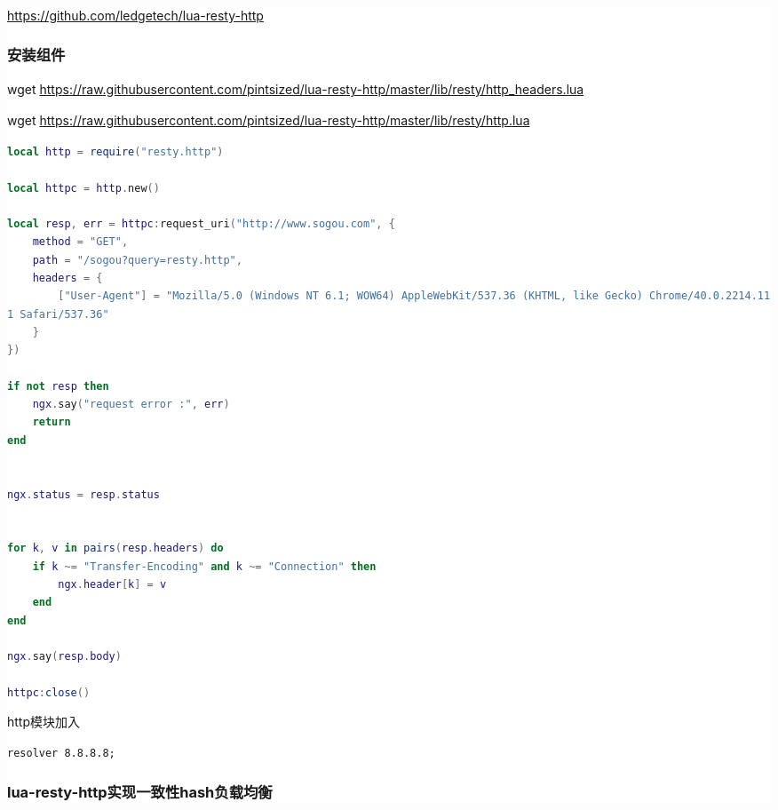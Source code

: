 https://github.com/ledgetech/lua-resty-http

### 安装组件

wget https://raw.githubusercontent.com/pintsized/lua-resty-http/master/lib/resty/http_headers.lua  

wget https://raw.githubusercontent.com/pintsized/lua-resty-http/master/lib/resty/http.lua 



 

```lua
local http = require("resty.http")  

local httpc = http.new()  
  
local resp, err = httpc:request_uri("http://www.sogou.com", {  
    method = "GET",  
    path = "/sogou?query=resty.http",  
    headers = {  
        ["User-Agent"] = "Mozilla/5.0 (Windows NT 6.1; WOW64) AppleWebKit/537.36 (KHTML, like Gecko) Chrome/40.0.2214.111 Safari/537.36"  
    }  
})  
  
if not resp then  
    ngx.say("request error :", err)  
    return  
end  
  
 
ngx.status = resp.status  
  
  
for k, v in pairs(resp.headers) do  
    if k ~= "Transfer-Encoding" and k ~= "Connection" then  
        ngx.header[k] = v  
    end  
end  
  
ngx.say(resp.body)  
  
httpc:close()

```

http模块加入

```
resolver 8.8.8.8;
```



### lua-resty-http实现一致性hash负载均衡
